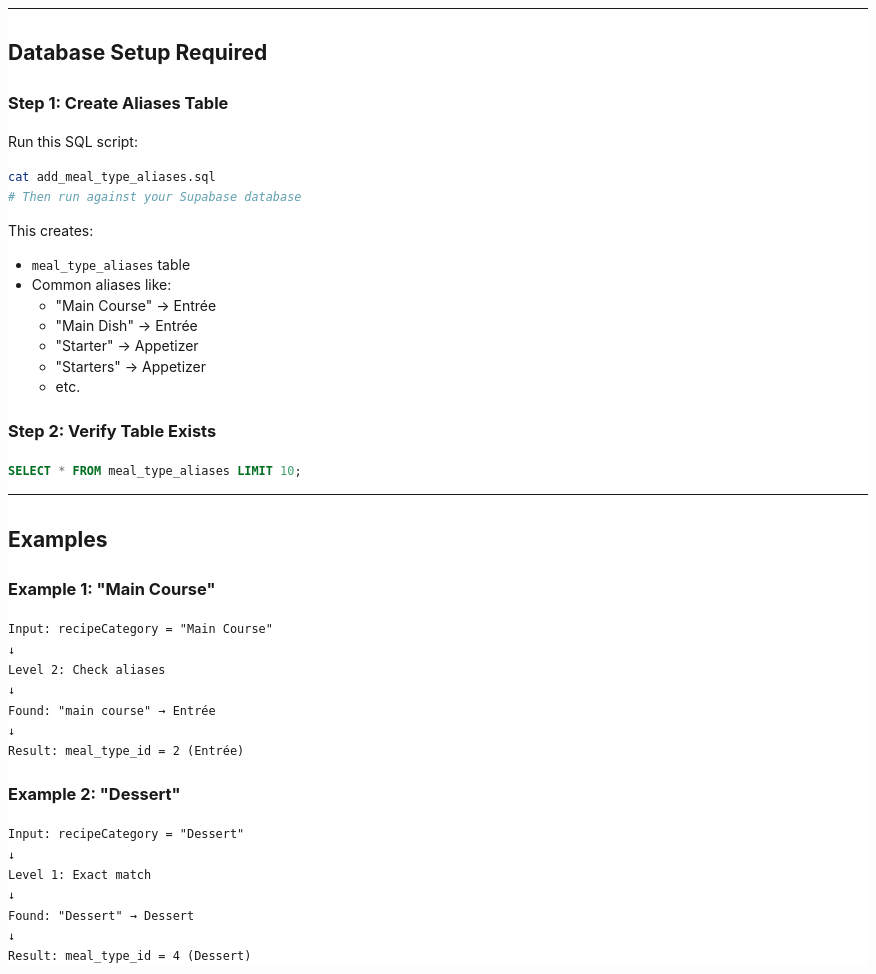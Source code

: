 
---

## Database Setup Required

### Step 1: Create Aliases Table
Run this SQL script:
```bash
cat add_meal_type_aliases.sql
# Then run against your Supabase database
```

This creates:
- `meal_type_aliases` table
- Common aliases like:
  - "Main Course" → Entrée
  - "Main Dish" → Entrée
  - "Starter" → Appetizer
  - "Starters" → Appetizer
  - etc.

### Step 2: Verify Table Exists
```sql
SELECT * FROM meal_type_aliases LIMIT 10;
```

---

## Examples

### Example 1: "Main Course"
```
Input: recipeCategory = "Main Course"
↓
Level 2: Check aliases
↓
Found: "main course" → Entrée
↓
Result: meal_type_id = 2 (Entrée)
```

### Example 2: "Dessert"
```
Input: recipeCategory = "Dessert"
↓
Level 1: Exact match
↓
Found: "Dessert" → Dessert
↓
Result: meal_type_id = 4 (Dessert)
```
